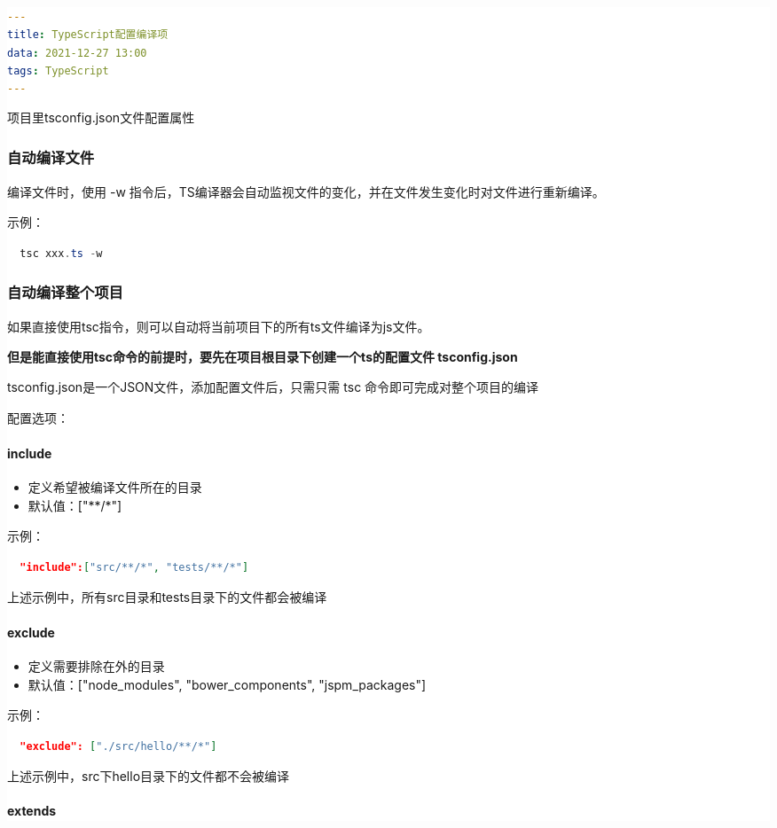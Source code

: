 ```yaml
---
title: TypeScript配置编译项
data: 2021-12-27 13:00
tags: TypeScript
---
```


项目里tsconfig.json文件配置属性



### 自动编译文件

编译文件时，使用 -w 指令后，TS编译器会自动监视文件的变化，并在文件发生变化时对文件进行重新编译。

示例：

```powershell
  tsc xxx.ts -w
```

### 自动编译整个项目

如果直接使用tsc指令，则可以自动将当前项目下的所有ts文件编译为js文件。

**但是能直接使用tsc命令的前提时，要先在项目根目录下创建一个ts的配置文件 tsconfig.json**

tsconfig.json是一个JSON文件，添加配置文件后，只需只需 tsc 命令即可完成对整个项目的编译

配置选项：

#### **include**

  - 定义希望被编译文件所在的目录
  - 默认值：["\*\*/\*"]

示例：

```json
  "include":["src/**/*", "tests/**/*"]
```

上述示例中，所有src目录和tests目录下的文件都会被编译

#### **exclude**

  - 定义需要排除在外的目录
  - 默认值：["node_modules", "bower_components", "jspm_packages"]

示例：

```json
  "exclude": ["./src/hello/**/*"]
```

上述示例中，src下hello目录下的文件都不会被编译

#### **extends**
